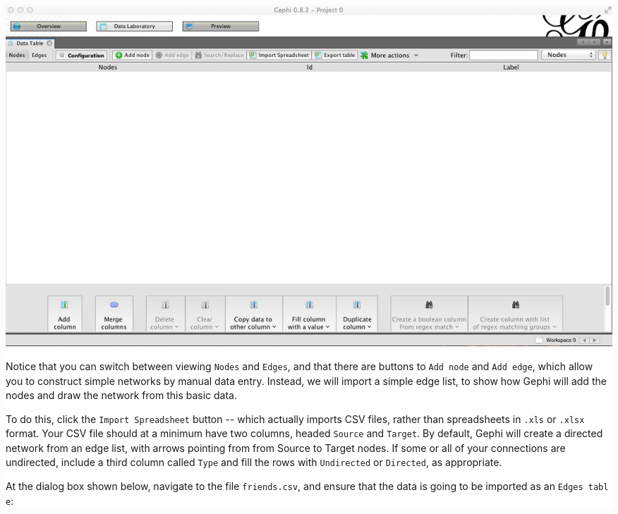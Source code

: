 ![](./img/class12_6.jpg)

Notice that you can switch between viewing `Nodes` and `Edges`, and that there are buttons to `Add node` and `Add edge`, which allow you to construct simple networks by manual data entry. Instead, we will import a simple edge list, to show how Gephi will add the nodes and draw the network from this basic data.

To do this, click the `Import Spreadsheet` button -- which actually imports CSV files, rather than spreadsheets in `.xls` or `.xlsx` format. Your CSV file should at a minimum have two columns, headed `Source` and `Target`. By default, Gephi will create a directed network from an edge list, with arrows pointing from from Source to Target nodes. If some or all of your connections are undirected, include a third column called `Type` and fill the rows with `Undirected` or `Directed`, as appropriate.

At the dialog box shown below, navigate to the file `friends.csv`, and ensure that the data is going to be imported as an `Edges table`:
